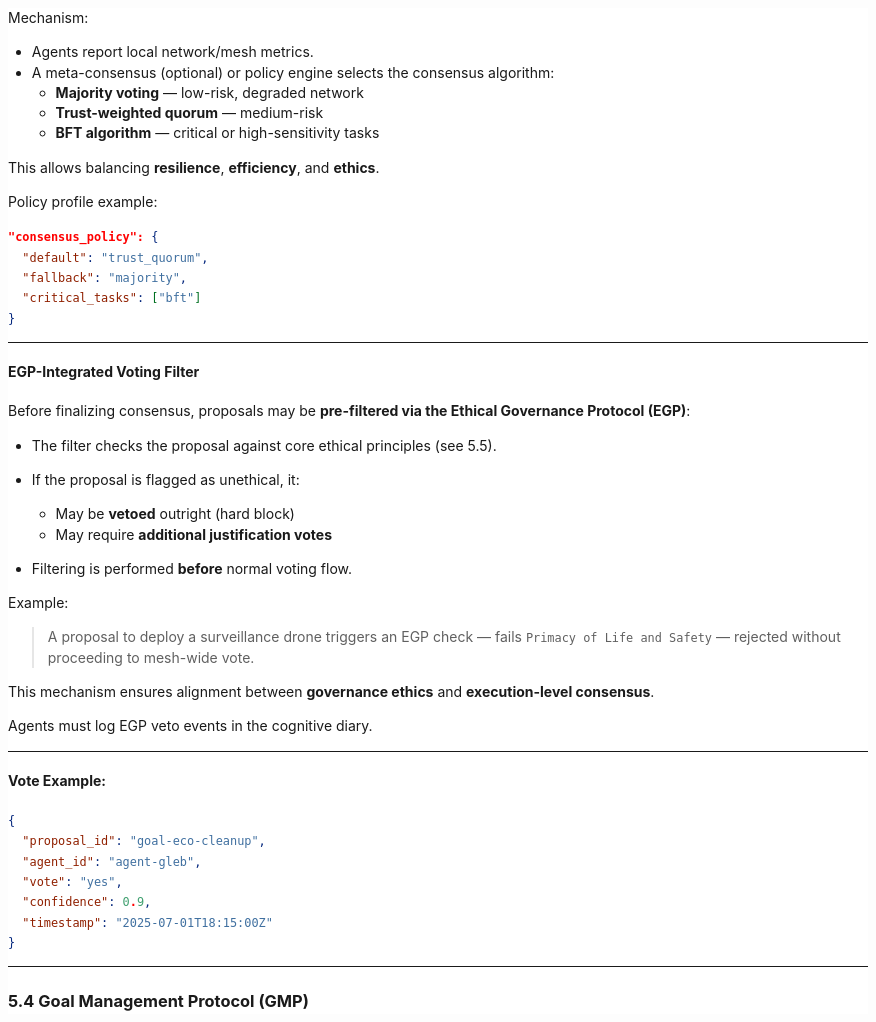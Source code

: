 Mechanism:
- Agents report local network/mesh metrics.
- A meta-consensus (optional) or policy engine selects the consensus algorithm:
  - **Majority voting** — low-risk, degraded network
  - **Trust-weighted quorum** — medium-risk
  - **BFT algorithm** — critical or high-sensitivity tasks

This allows balancing **resilience**, **efficiency**, and **ethics**.

Policy profile example:
```json
"consensus_policy": {
  "default": "trust_quorum",
  "fallback": "majority",
  "critical_tasks": ["bft"]
}
```

---

#### EGP-Integrated Voting Filter

Before finalizing consensus, proposals may be **pre-filtered via the Ethical Governance Protocol (EGP)**:

* The filter checks the proposal against core ethical principles (see 5.5).
* If the proposal is flagged as unethical, it:

  * May be **vetoed** outright (hard block)
  * May require **additional justification votes**
* Filtering is performed **before** normal voting flow.

Example:

> A proposal to deploy a surveillance drone triggers an EGP check — fails `Primacy of Life and Safety` — rejected without proceeding to mesh-wide vote.

This mechanism ensures alignment between **governance ethics** and **execution-level consensus**.

Agents must log EGP veto events in the cognitive diary.

---

#### Vote Example:

```json
{
  "proposal_id": "goal-eco-cleanup",
  "agent_id": "agent-gleb",
  "vote": "yes",
  "confidence": 0.9,
  "timestamp": "2025-07-01T18:15:00Z"
}
```

---

### 5.4 Goal Management Protocol (GMP)


[^repo]: Temporary repository: [https://github.com/kagvi13/HMP](https://github.com/kagvi13/HMP)
